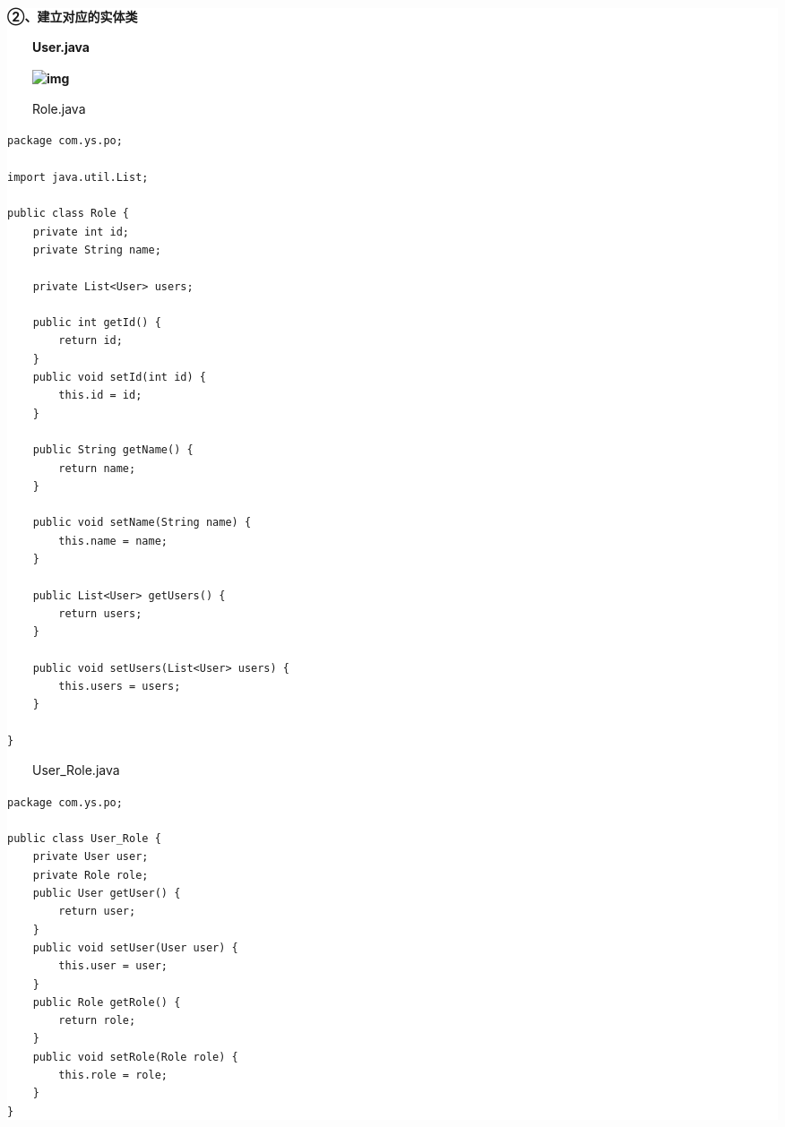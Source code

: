 **②、建立对应的实体类**

　　**User.java**

　　**![img](https://images2017.cnblogs.com/blog/1120165/201708/1120165-20170809010259042-1014118612.png)**

　　Role.java

```
package com.ys.po;
 
import java.util.List;
 
public class Role {
    private int id;
    private String name;
     
    private List<User> users;
 
    public int getId() {
        return id;
    }
    public void setId(int id) {
        this.id = id;
    }
 
    public String getName() {
        return name;
    }
 
    public void setName(String name) {
        this.name = name;
    }
 
    public List<User> getUsers() {
        return users;
    }
 
    public void setUsers(List<User> users) {
        this.users = users;
    }
 
}
```

　　User_Role.java

```
package com.ys.po;
 
public class User_Role {
    private User user;
    private Role role;
    public User getUser() {
        return user;
    }
    public void setUser(User user) {
        this.user = user;
    }
    public Role getRole() {
        return role;
    }
    public void setRole(Role role) {
        this.role = role;
    }
}
```
